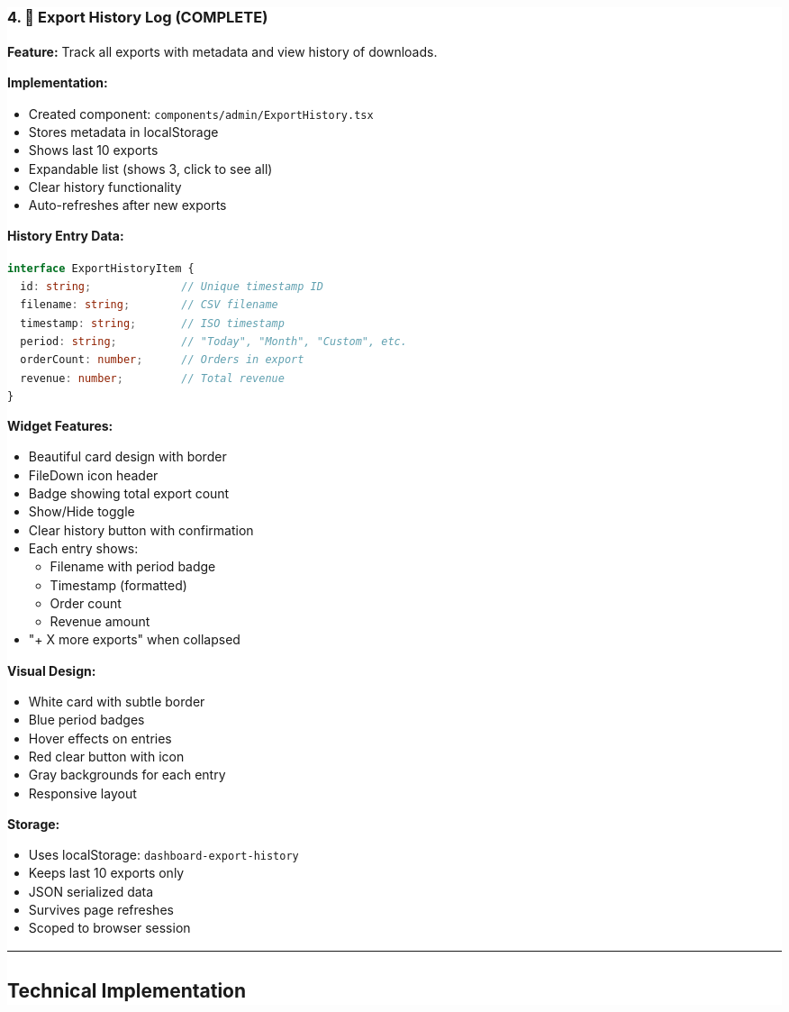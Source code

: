 ### 4. 📜 Export History Log (COMPLETE)
**Feature:** Track all exports with metadata and view history of downloads.

**Implementation:**
- Created component: `components/admin/ExportHistory.tsx`
- Stores metadata in localStorage
- Shows last 10 exports
- Expandable list (shows 3, click to see all)
- Clear history functionality
- Auto-refreshes after new exports

**History Entry Data:**
```typescript
interface ExportHistoryItem {
  id: string;              // Unique timestamp ID
  filename: string;        // CSV filename
  timestamp: string;       // ISO timestamp
  period: string;          // "Today", "Month", "Custom", etc.
  orderCount: number;      // Orders in export
  revenue: number;         // Total revenue
}
```

**Widget Features:**
- Beautiful card design with border
- FileDown icon header
- Badge showing total export count
- Show/Hide toggle
- Clear history button with confirmation
- Each entry shows:
  - Filename with period badge
  - Timestamp (formatted)
  - Order count
  - Revenue amount
- "+ X more exports" when collapsed

**Visual Design:**
- White card with subtle border
- Blue period badges
- Hover effects on entries
- Red clear button with icon
- Gray backgrounds for each entry
- Responsive layout

**Storage:**
- Uses localStorage: `dashboard-export-history`
- Keeps last 10 exports only
- JSON serialized data
- Survives page refreshes
- Scoped to browser session

---

## Technical Implementation

